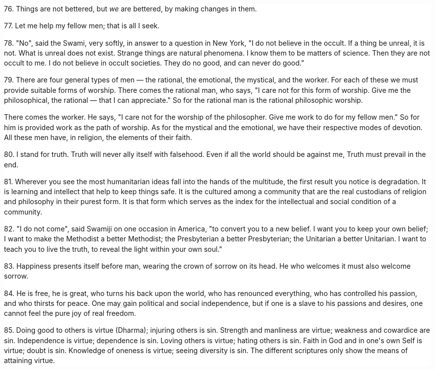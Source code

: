 76\. Things are not bettered, but *we* are bettered, by making changes
in them.

77\. Let me help my fellow men; that is all I seek.

78\. "No", said the Swami, very softly, in answer to a question in New
York, "I do not believe in the occult. If a thing be unreal, it is not.
What is unreal does not exist. Strange things are natural phenomena. I
know them to be matters of science. Then they are not occult to me. I do
not believe in occult societies. They do no good, and can never do
good."

79\. There are four general types of men — the rational, the emotional,
the mystical, and the worker. For each of these we must provide suitable
forms of worship. There comes the rational man, who says, "I care not
for this form of worship. Give me the philosophical, the rational — that
I can appreciate." So for the rational man is the rational philosophic
worship.

There comes the worker. He says, "I care not for the worship of the
philosopher. Give me work to do for my fellow men." So for him is
provided work as the path of worship. As for the mystical and the
emotional, we have their respective modes of devotion. All these men
have, in religion, the elements of their faith.

80\. I stand for truth. Truth will never ally itself with falsehood.
Even if all the world should be against me, Truth must prevail in the
end.

81\. Wherever you see the most humanitarian ideas fall into the hands of
the multitude, the first result you notice is degradation. It is
learning and intellect that help to keep things safe. It is the cultured
among a community that are the real custodians of religion and
philosophy in their purest form. It is that form which serves as the
index for the intellectual and social condition of a community.

82\. "I do not come", said Swamiji on one occasion in America, "to
convert you to a new belief. I want you to keep your own belief; I want
to make the Methodist a better Methodist; the Presbyterian a better
Presbyterian; the Unitarian a better Unitarian. I want to teach you to
live the truth, to reveal the light within your own soul."

83\. Happiness presents itself before man, wearing the crown of sorrow
on its head. He who welcomes it must also welcome sorrow.

84\. He is free, he is great, who turns his back upon the world, who has
renounced everything, who has controlled his passion, and who thirsts
for peace. One may gain political and social independence, but if one is
a slave to his passions and desires, one cannot feel the pure joy of
real freedom.

85\. Doing good to others is virtue (Dharma); injuring others is sin.
Strength and manliness are virtue; weakness and cowardice are sin.
Independence is virtue; dependence is sin. Loving others is virtue;
hating others is sin. Faith in God and in one's own Self is virtue;
doubt is sin. Knowledge of oneness is virtue; seeing diversity is sin.
The different scriptures only show the means of attaining virtue.
